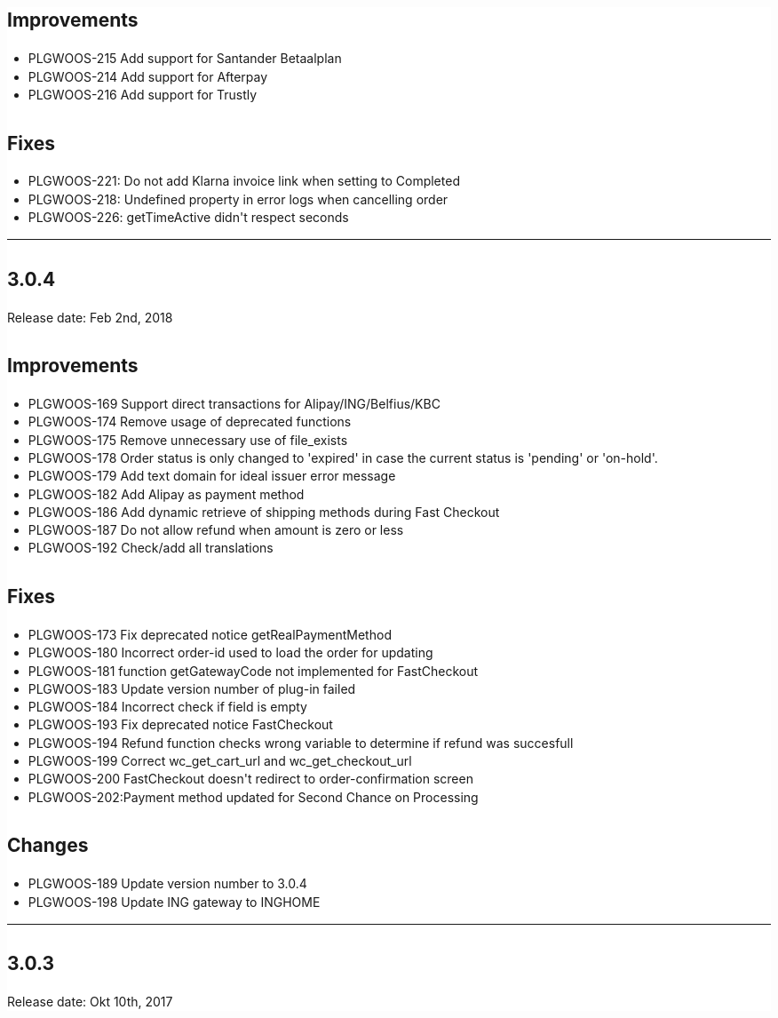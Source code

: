 ## Improvements ##

+ PLGWOOS-215 Add support for Santander Betaalplan
+ PLGWOOS-214 Add support for Afterpay
+ PLGWOOS-216 Add support for Trustly

## Fixes ##

+ PLGWOOS-221: Do not add Klarna invoice link when setting to Completed
+ PLGWOOS-218: Undefined property in error logs when cancelling order
+ PLGWOOS-226: getTimeActive didn't respect seconds

***

## 3.0.4
Release date: Feb 2nd, 2018

## Improvements ##

+ PLGWOOS-169 Support direct transactions for Alipay/ING/Belfius/KBC
+ PLGWOOS-174 Remove usage of deprecated functions
+ PLGWOOS-175 Remove unnecessary use of file_exists
+ PLGWOOS-178 Order status is only changed to 'expired' in case the current status is 'pending' or 'on-hold'.
+ PLGWOOS-179 Add text domain for ideal issuer error message
+ PLGWOOS-182 Add Alipay as payment method
+ PLGWOOS-186 Add dynamic retrieve of shipping methods during Fast Checkout
+ PLGWOOS-187 Do not allow refund when amount is zero or less
+ PLGWOOS-192 Check/add all translations

## Fixes ##
+ PLGWOOS-173 Fix deprecated notice getRealPaymentMethod
+ PLGWOOS-180 Incorrect order-id used to load the order for updating
+ PLGWOOS-181 function getGatewayCode not implemented for FastCheckout
+ PLGWOOS-183 Update version number of plug-in failed
+ PLGWOOS-184 Incorrect check if field is empty
+ PLGWOOS-193 Fix deprecated notice FastCheckout
+ PLGWOOS-194 Refund function checks wrong variable to determine if refund was succesfull
+ PLGWOOS-199 Correct wc_get_cart_url and wc_get_checkout_url
+ PLGWOOS-200 FastCheckout doesn't redirect to order-confirmation screen
+ PLGWOOS-202:Payment method updated for Second Chance on Processing

## Changes ##
+ PLGWOOS-189 Update version number to 3.0.4
+ PLGWOOS-198 Update ING gateway to INGHOME

***

## 3.0.3
Release date: Okt 10th, 2017
